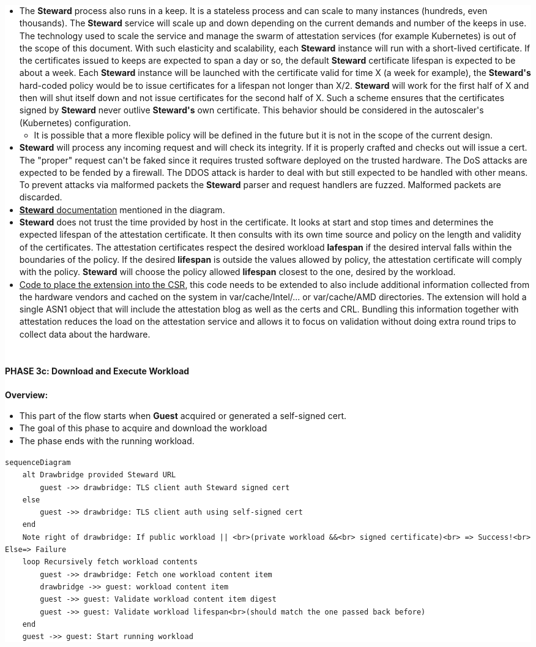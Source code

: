 * The **Steward** process also runs in a keep. It is a stateless process and can scale to many instances (hundreds, even thousands). The **Steward** service will scale up and down depending on the current demands and number of the keeps in use. The technology used to scale the service and manage the swarm of attestation services (for example Kubernetes) is out of the scope of this document. With such elasticity and scalability, each **Steward** instance will run with a short-lived certificate. If the certificates issued to keeps are expected to span a day or so, the default **Steward** certificate lifespan is expected to be about a week. Each **Steward** instance will be launched with the certificate valid for time X (a week for example), the **Steward's** hard-coded policy would be to issue certificates for a lifespan not longer than X/2. **Steward** will work for the first half of X and then will shut itself down and not issue certificates for the second half of X. Such a scheme ensures that the certificates signed by **Steward** never outlive **Steward's** own certificate. This behavior should be considered in the autoscaler's (Kubernetes) configuration.
    * It is possible that a more flexible policy will be defined in the future but it is not in the scope of the current design.
* **Steward** will process any incoming request and will check its integrity. If it is properly crafted and checks out will issue a cert. The "proper" request can't be faked since it requires trusted software deployed on the trusted hardware. The DoS attacks are expected to be fended by a firewall. The DDOS attack is harder to deal with but still expected to be handled with other means. To prevent attacks via malformed packets the **Steward** parser and request handlers are fuzzed. Malformed packets are discarded.
* [**Steward** documentation](https://hackmd.io/@enarx/SySK2_tHo) mentioned in the diagram.
* **Steward** does not trust the time provided by host in the certificate. It looks at start and stop times and determines the expected lifespan of the attestation certificate. It then consults with its own time source and policy on the length and validity of the certificates. The attestation certificates respect the desired workload **lafespan** if the desired interval falls within the boundaries of the policy. If the desired **lifespan** is outside the values allowed by policy, the attestation certificate will comply with the policy. **Steward** will choose the policy allowed **lifespan** closest to the one, desired by the workload. 
* [Code to place the extension into the CSR](https://github.com/profianinc/steward/blob/main/crates/attestation/src/snp/mod.rs#L25-L31), this code needs to be extended to also include additional information collected from the hardware vendors and cached on the system in var/cache/Intel/... or var/cache/AMD directories. The extension will hold a single ASN1 object that will include the attestation blog as well as the certs and CRL. Bundling this information together with attestation reduces the load on the attestation service and allows it to focus on validation without doing extra round trips to collect data about the hardware.
<br>&nbsp; 


#### PHASE 3c: Download and Execute Workload

**Overview:**

* This part of the flow starts when **Guest** acquired or generated a self-signed cert.
* The goal of this phase to acquire and download the workload
* The phase ends with the running workload.

```mermaid
sequenceDiagram
    alt Drawbridge provided Steward URL
        guest ->> drawbridge: TLS client auth Steward signed cert
    else
        guest ->> drawbridge: TLS client auth using self-signed cert
    end
    Note right of drawbridge: If public workload || <br>(private workload &&<br> signed certificate)<br> => Success!<br>Else=> Failure
    loop Recursively fetch workload contents
        guest ->> drawbridge: Fetch one workload content item
        drawbridge ->> guest: workload content item
        guest ->> guest: Validate workload content item digest
        guest ->> guest: Validate workload lifespan<br>(should match the one passed back before)
    end
    guest ->> guest: Start running workload

```
